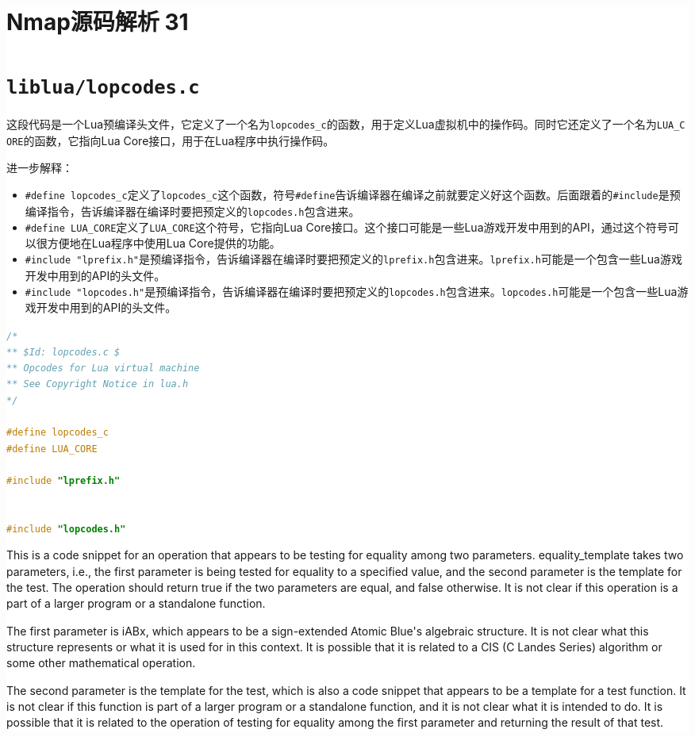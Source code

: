 # Nmap源码解析 31

# `liblua/lopcodes.c`

这段代码是一个Lua预编译头文件，它定义了一个名为`lopcodes_c`的函数，用于定义Lua虚拟机中的操作码。同时它还定义了一个名为`LUA_CORE`的函数，它指向Lua Core接口，用于在Lua程序中执行操作码。

进一步解释：

* `#define lopcodes_c`定义了`lopcodes_c`这个函数，符号`#define`告诉编译器在编译之前就要定义好这个函数。后面跟着的`#include`是预编译指令，告诉编译器在编译时要把预定义的`lopcodes.h`包含进来。
* `#define LUA_CORE`定义了`LUA_CORE`这个符号，它指向Lua Core接口。这个接口可能是一些Lua游戏开发中用到的API，通过这个符号可以很方便地在Lua程序中使用Lua Core提供的功能。
* `#include "lprefix.h"`是预编译指令，告诉编译器在编译时要把预定义的`lprefix.h`包含进来。`lprefix.h`可能是一个包含一些Lua游戏开发中用到的API的头文件。
* `#include "lopcodes.h"`是预编译指令，告诉编译器在编译时要把预定义的`lopcodes.h`包含进来。`lopcodes.h`可能是一个包含一些Lua游戏开发中用到的API的头文件。


```cpp
/*
** $Id: lopcodes.c $
** Opcodes for Lua virtual machine
** See Copyright Notice in lua.h
*/

#define lopcodes_c
#define LUA_CORE

#include "lprefix.h"


#include "lopcodes.h"


```

This is a code snippet for an operation that appears to be testing for equality among two parameters. equality_template takes two parameters, i.e., the first parameter is being tested for equality to a specified value, and the second parameter is the template for the test. The operation should return true if the two parameters are equal, and false otherwise. It is not clear if this operation is a part of a larger program or a standalone function.

The first parameter is iABx, which appears to be a sign-extended Atomic Blue's algebraic structure. It is not clear what this structure represents or what it is used for in this context. It is possible that it is related to a CIS (C Landes Series) algorithm or some other mathematical operation.

The second parameter is the template for the test, which is also a code snippet that appears to be a template for a test function. It is not clear if this function is part of a larger program or a standalone function, and it is not clear what it is intended to do. It is possible that it is related to the operation of testing for equality among the first parameter and returning the result of that test.
